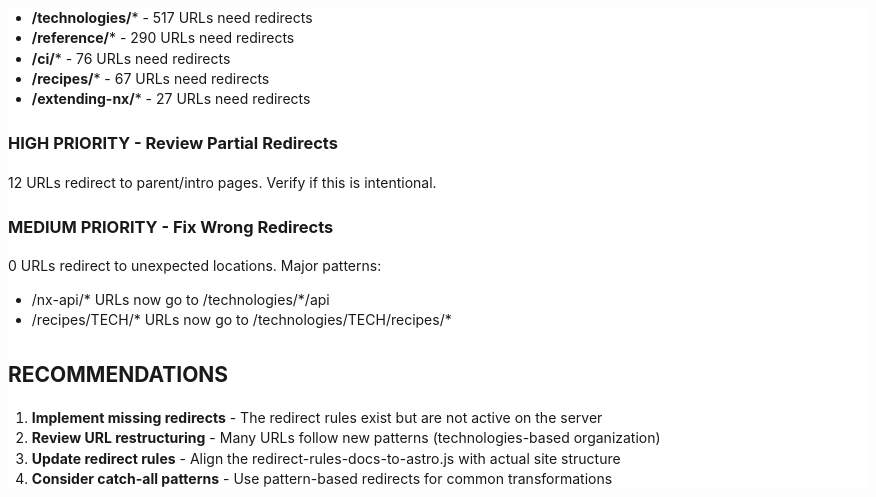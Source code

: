 - **/technologies/*** - 517 URLs need redirects
- **/reference/*** - 290 URLs need redirects
- **/ci/*** - 76 URLs need redirects
- **/recipes/*** - 67 URLs need redirects
- **/extending-nx/*** - 27 URLs need redirects

### HIGH PRIORITY - Review Partial Redirects

12 URLs redirect to parent/intro pages. Verify if this is intentional.

### MEDIUM PRIORITY - Fix Wrong Redirects

0 URLs redirect to unexpected locations. Major patterns:
- /nx-api/* URLs now go to /technologies/*/api
- /recipes/TECH/* URLs now go to /technologies/TECH/recipes/*

## RECOMMENDATIONS

1. **Implement missing redirects** - The redirect rules exist but are not active on the server
2. **Review URL restructuring** - Many URLs follow new patterns (technologies-based organization)
3. **Update redirect rules** - Align the redirect-rules-docs-to-astro.js with actual site structure
4. **Consider catch-all patterns** - Use pattern-based redirects for common transformations
